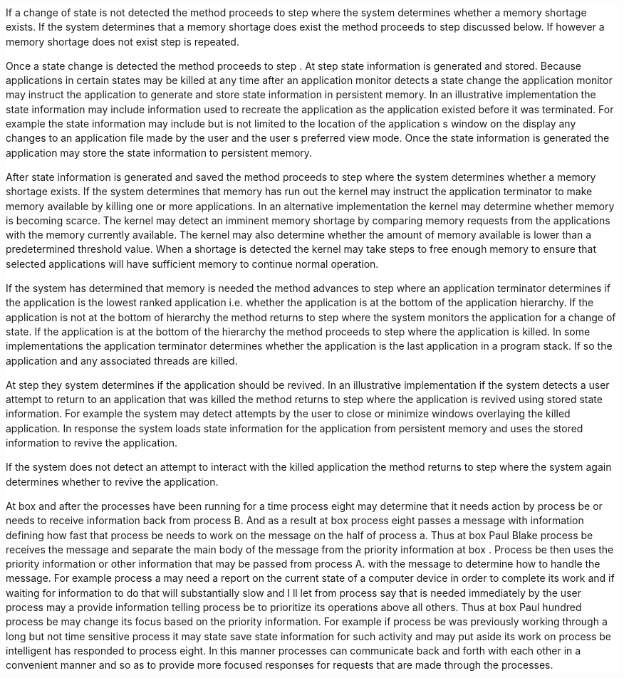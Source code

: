 If a change of state is not detected the method proceeds to step where the system determines whether a memory shortage exists. If the system determines that a memory shortage does exist the method proceeds to step discussed below. If however a memory shortage does not exist step is repeated.

Once a state change is detected the method proceeds to step . At step state information is generated and stored. Because applications in certain states may be killed at any time after an application monitor detects a state change the application monitor may instruct the application to generate and store state information in persistent memory. In an illustrative implementation the state information may include information used to recreate the application as the application existed before it was terminated. For example the state information may include but is not limited to the location of the application s window on the display any changes to an application file made by the user and the user s preferred view mode. Once the state information is generated the application may store the state information to persistent memory.

After state information is generated and saved the method proceeds to step where the system determines whether a memory shortage exists. If the system determines that memory has run out the kernel may instruct the application terminator to make memory available by killing one or more applications. In an alternative implementation the kernel may determine whether memory is becoming scarce. The kernel may detect an imminent memory shortage by comparing memory requests from the applications with the memory currently available. The kernel may also determine whether the amount of memory available is lower than a predetermined threshold value. When a shortage is detected the kernel may take steps to free enough memory to ensure that selected applications will have sufficient memory to continue normal operation.

If the system has determined that memory is needed the method advances to step where an application terminator determines if the application is the lowest ranked application i.e. whether the application is at the bottom of the application hierarchy. If the application is not at the bottom of hierarchy the method returns to step where the system monitors the application for a change of state. If the application is at the bottom of the hierarchy the method proceeds to step where the application is killed. In some implementations the application terminator determines whether the application is the last application in a program stack. If so the application and any associated threads are killed.

At step they system determines if the application should be revived. In an illustrative implementation if the system detects a user attempt to return to an application that was killed the method returns to step where the application is revived using stored state information. For example the system may detect attempts by the user to close or minimize windows overlaying the killed application. In response the system loads state information for the application from persistent memory and uses the stored information to revive the application.

If the system does not detect an attempt to interact with the killed application the method returns to step where the system again determines whether to revive the application.

At box and after the processes have been running for a time process eight may determine that it needs action by process be or needs to receive information back from process B. And as a result at box process eight passes a message with information defining how fast that process be needs to work on the message on the half of process a. Thus at box Paul Blake process be receives the message and separate the main body of the message from the priority information at box . Process be then uses the priority information or other information that may be passed from process A. with the message to determine how to handle the message. For example process a may need a report on the current state of a computer device in order to complete its work and if waiting for information to do that will substantially slow and I ll let from process say that is needed immediately by the user process may a provide information telling process be to prioritize its operations above all others. Thus at box Paul hundred process be may change its focus based on the priority information. For example if process be was previously working through a long but not time sensitive process it may state save state information for such activity and may put aside its work on process be intelligent has responded to process eight. In this manner processes can communicate back and forth with each other in a convenient manner and so as to provide more focused responses for requests that are made through the processes.

